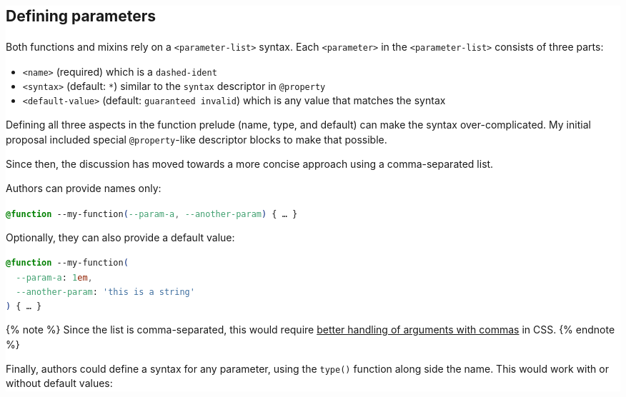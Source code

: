 

## Defining parameters

Both functions and mixins
rely on a `<parameter-list>` syntax.
Each `<parameter>`
in the `<parameter-list>`
consists of three parts:

- `<name>` (required)
  which is a `dashed-ident`
- `<syntax>` (default: `*`)
  similar to the `syntax` descriptor in `@property`
- `<default-value>` (default: `guaranteed invalid`)
  which is any value that matches the syntax

Defining all three aspects in the function prelude
(name, type, and default)
can make the syntax over-complicated.
My initial proposal
included special `@property`-like
descriptor blocks to make that possible.

Since then,
the discussion has moved towards
a more concise approach
using a comma-separated list.

Authors can provide names only:

```css
@function --my-function(--param-a, --another-param) { … }
```

Optionally,
they can also provide a default value:

```css
@function --my-function(
  --param-a: 1em,
  --another-param: 'this is a string'
) { … }
```

{% note %}
Since the list is comma-separated,
this would require
[better handling of arguments with commas](https://github.com/w3c/csswg-drafts/issues/9539)
in CSS.
{% endnote %}

Finally,
authors could define
a syntax for any parameter,
using the `type()` function
along side the name.
This would work with or without default values:
